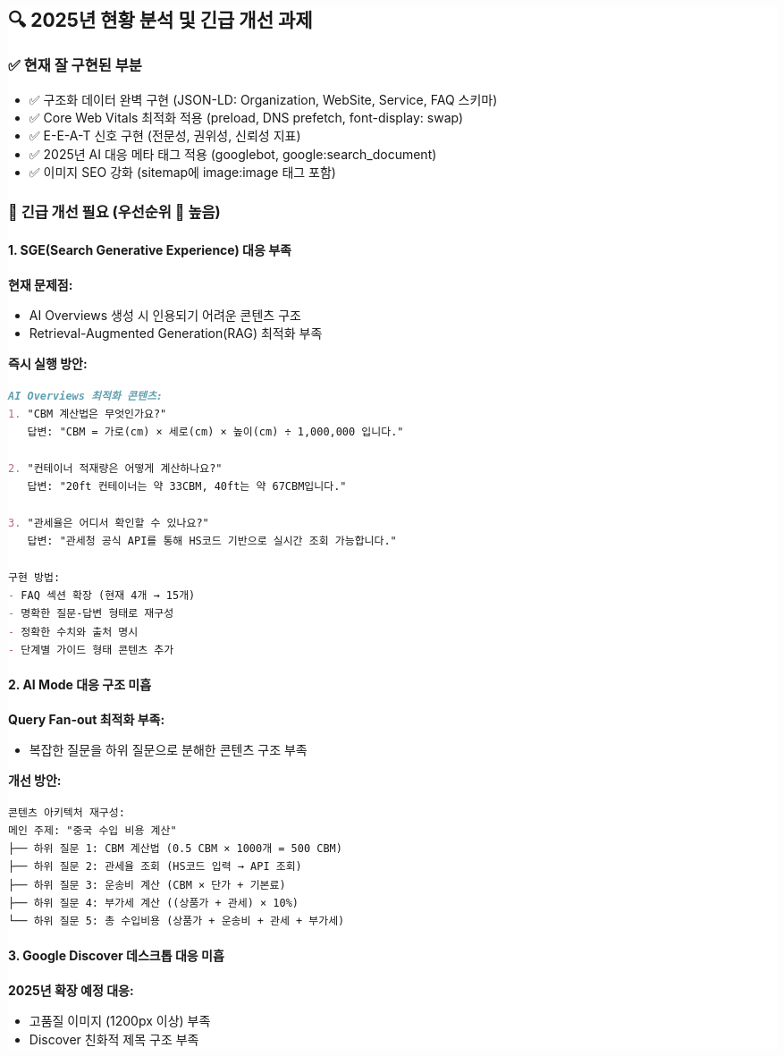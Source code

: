## 🔍 **2025년 현황 분석 및 긴급 개선 과제**

### ✅ **현재 잘 구현된 부분**
- ✅ 구조화 데이터 완벽 구현 (JSON-LD: Organization, WebSite, Service, FAQ 스키마)
- ✅ Core Web Vitals 최적화 적용 (preload, DNS prefetch, font-display: swap)
- ✅ E-E-A-T 신호 구현 (전문성, 권위성, 신뢰성 지표)
- ✅ 2025년 AI 대응 메타 태그 적용 (googlebot, google:search_document)
- ✅ 이미지 SEO 강화 (sitemap에 image:image 태그 포함)

### 🚨 **긴급 개선 필요 (우선순위 🔴 높음)**

#### 1. **SGE(Search Generative Experience) 대응 부족**
**현재 문제점:**
- AI Overviews 생성 시 인용되기 어려운 콘텐츠 구조
- Retrieval-Augmented Generation(RAG) 최적화 부족

**즉시 실행 방안:**
```markdown
AI Overviews 최적화 콘텐츠:
1. "CBM 계산법은 무엇인가요?"
   답변: "CBM = 가로(cm) × 세로(cm) × 높이(cm) ÷ 1,000,000 입니다."
   
2. "컨테이너 적재량은 어떻게 계산하나요?"
   답변: "20ft 컨테이너는 약 33CBM, 40ft는 약 67CBM입니다."
   
3. "관세율은 어디서 확인할 수 있나요?"
   답변: "관세청 공식 API를 통해 HS코드 기반으로 실시간 조회 가능합니다."

구현 방법:
- FAQ 섹션 확장 (현재 4개 → 15개)
- 명확한 질문-답변 형태로 재구성
- 정확한 수치와 출처 명시
- 단계별 가이드 형태 콘텐츠 추가
```

#### 2. **AI Mode 대응 구조 미흡**
**Query Fan-out 최적화 부족:**
- 복잡한 질문을 하위 질문으로 분해한 콘텐츠 구조 부족

**개선 방안:**
```markdown
콘텐츠 아키텍처 재구성:
메인 주제: "중국 수입 비용 계산"
├── 하위 질문 1: CBM 계산법 (0.5 CBM × 1000개 = 500 CBM)
├── 하위 질문 2: 관세율 조회 (HS코드 입력 → API 조회)  
├── 하위 질문 3: 운송비 계산 (CBM × 단가 + 기본료)
├── 하위 질문 4: 부가세 계산 ((상품가 + 관세) × 10%)
└── 하위 질문 5: 총 수입비용 (상품가 + 운송비 + 관세 + 부가세)
```

#### 3. **Google Discover 데스크톱 대응 미흡**
**2025년 확장 예정 대응:**
- 고품질 이미지 (1200px 이상) 부족
- Discover 친화적 제목 구조 부족
